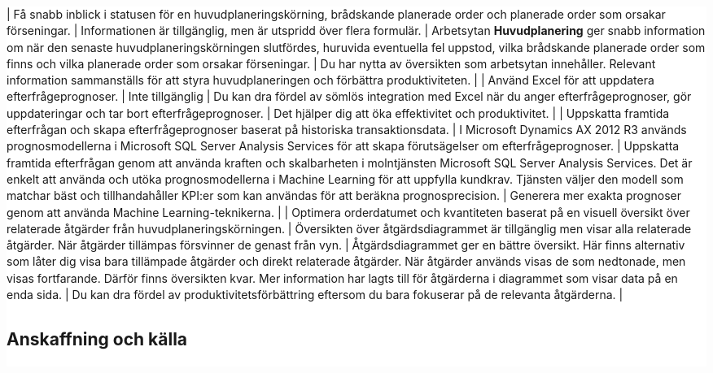 | Få snabb inblick i statusen för en huvudplaneringskörning, brådskande planerade order och planerade order som orsakar förseningar. | Informationen är tillgänglig, men är utspridd över flera formulär.                                                                                                                                                                                                                       | Arbetsytan **Huvudplanering** ger snabb information om när den senaste huvudplaneringskörningen slutfördes, huruvida eventuella fel uppstod, vilka brådskande planerade order som finns och vilka planerade order som orsakar förseningar.                                                                                                                                   | Du har nytta av översikten som arbetsytan innehåller. Relevant information sammanställs för att styra huvudplaneringen och förbättra produktiviteten. |
| Använd Excel för att uppdatera efterfrågeprognoser.                                                                                      | Inte tillgänglig                                                                                                                                                                                                                                                                                 | Du kan dra fördel av sömlös integration med Excel när du anger efterfrågeprognoser, gör uppdateringar och tar bort efterfrågeprognoser.                                                                                                                                                                                                                             | Det hjälper dig att öka effektivitet och produktivitet.                                                                                                          |
| Uppskatta framtida efterfrågan och skapa efterfrågeprognoser baserat på historiska transaktionsdata.                                  | I Microsoft Dynamics AX 2012 R3 används prognosmodellerna i Microsoft SQL Server Analysis Services för att skapa förutsägelser om efterfrågeprognoser.                                                                                                                                                | Uppskatta framtida efterfrågan genom att använda kraften och skalbarheten i molntjänsten Microsoft SQL Server Analysis Services. Det är enkelt att använda och utöka prognosmodellerna i Machine Learning för att uppfylla kundkrav. Tjänsten väljer den modell som matchar bäst och tillhandahåller KPI:er som kan användas för att beräkna prognosprecision. | Generera mer exakta prognoser genom att använda Machine Learning-teknikerna.                                                                              |
| Optimera orderdatumet och kvantiteten baserat på en visuell översikt över relaterade åtgärder från huvudplaneringskörningen.          | Översikten över åtgärdsdiagrammet är tillgänglig men visar alla relaterade åtgärder. När åtgärder tillämpas försvinner de genast från vyn.                                                                                                                                             | Åtgärdsdiagrammet ger en bättre översikt. Här finns alternativ som låter dig visa bara tillämpade åtgärder och direkt relaterade åtgärder. När åtgärder används visas de som nedtonade, men visas fortfarande. Därför finns översikten kvar. Mer information har lagts till för åtgärderna i diagrammet som visar data på en enda sida.                               | Du kan dra fördel av produktivitetsförbättring eftersom du bara fokuserar på de relevanta åtgärderna.                                                              |

## <a name="procurement-and-sourcing"></a>Anskaffning och källa
|                                                                                                                                                         |                      |                                                                                                                                                                                                                                                                                                                                                                                                                                                                                                                               |                                                                                                                                                                                                                                          |
|---------------------------------------------------------------------------------------------------------------------------------------------------------|----------------------|-------------------------------------------------------------------------------------------------------------------------------------------------------------------------------------------------------------------------------------------------------------------------------------------------------------------------------------------------------------------------------------------------------------------------------------------------------------------------------------------------------------------------------|------------------------------------------------------------------------------------------------------------------------------------------------------------------------------------------------------------------------------------------|